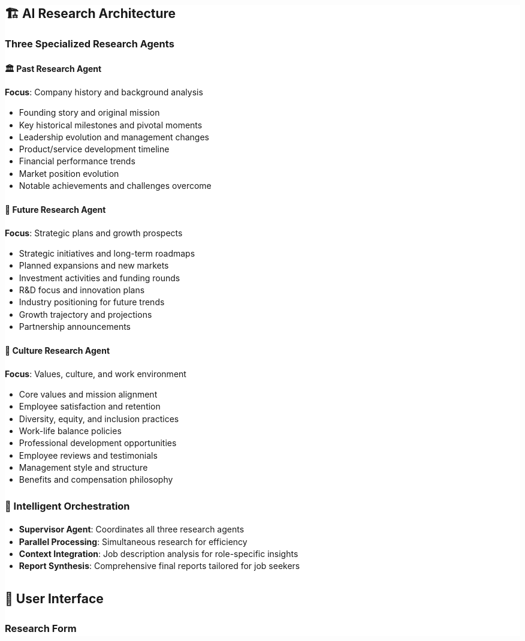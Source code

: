 ## 🏗️ AI Research Architecture

### Three Specialized Research Agents

#### 🏛️ Past Research Agent

**Focus**: Company history and background analysis

- Founding story and original mission
- Key historical milestones and pivotal moments
- Leadership evolution and management changes
- Product/service development timeline
- Financial performance trends
- Market position evolution
- Notable achievements and challenges overcome

#### 🚀 Future Research Agent

**Focus**: Strategic plans and growth prospects

- Strategic initiatives and long-term roadmaps
- Planned expansions and new markets
- Investment activities and funding rounds
- R&D focus and innovation plans
- Industry positioning for future trends
- Growth trajectory and projections
- Partnership announcements

#### 👥 Culture Research Agent

**Focus**: Values, culture, and work environment

- Core values and mission alignment
- Employee satisfaction and retention
- Diversity, equity, and inclusion practices
- Work-life balance policies
- Professional development opportunities
- Employee reviews and testimonials
- Management style and structure
- Benefits and compensation philosophy

### 🎯 Intelligent Orchestration

- **Supervisor Agent**: Coordinates all three research agents
- **Parallel Processing**: Simultaneous research for efficiency
- **Context Integration**: Job description analysis for role-specific insights
- **Report Synthesis**: Comprehensive final reports tailored for job seekers

## 🎨 User Interface

### Research Form
